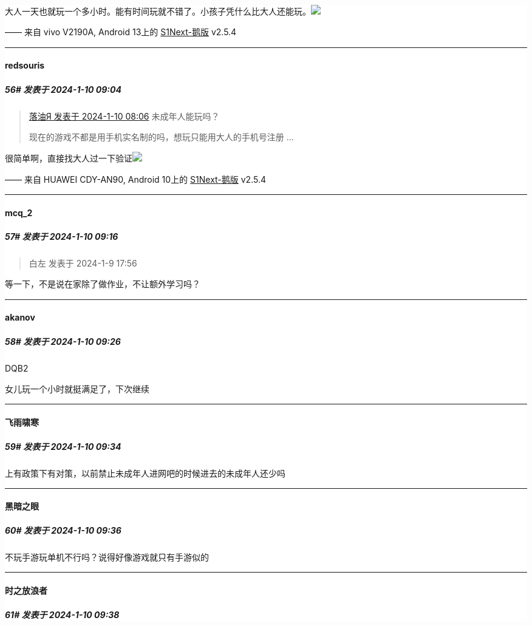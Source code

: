 大人一天也就玩一个多小时。能有时间玩就不错了。小孩子凭什么比大人还能玩。<img src="https://static.saraba1st.com/image/smiley/face2017/017.png" referrerpolicy="no-referrer">

—— 来自 vivo V2190A, Android 13上的 [S1Next-鹅版](https://github.com/ykrank/S1-Next/releases) v2.5.4

*****

####  redsouris  
##### 56#       发表于 2024-1-10 09:04

<blockquote><a href="httphttps://bbs.saraba1st.com/2b/forum.php?mod=redirect&amp;goto=findpost&amp;pid=63597598&amp;ptid=2167276" target="_blank">落油Я 发表于 2024-1-10 08:06</a>
未成年人能玩吗？

现在的游戏不都是用手机实名制的吗，想玩只能用大人的手机号注册 ...</blockquote>
很简单啊，直接找大人过一下验证<img src="https://static.saraba1st.com/image/smiley/face2017/065.png" referrerpolicy="no-referrer">

—— 来自 HUAWEI CDY-AN90, Android 10上的 [S1Next-鹅版](https://github.com/ykrank/S1-Next/releases) v2.5.4

*****

####  mcq_2  
##### 57#       发表于 2024-1-10 09:16

<blockquote>白左 发表于 2024-1-9 17:56
</blockquote>
等一下，不是说在家除了做作业，不让额外学习吗？

*****

####  akanov  
##### 58#       发表于 2024-1-10 09:26

DQB2

女儿玩一个小时就挺满足了，下次继续

*****

####  飞雨啸寒  
##### 59#       发表于 2024-1-10 09:34

上有政策下有对策，以前禁止未成年人进网吧的时候进去的未成年人还少吗

*****

####  黑暗之眼  
##### 60#       发表于 2024-1-10 09:36

不玩手游玩单机不行吗？说得好像游戏就只有手游似的


*****

####  时之放浪者  
##### 61#       发表于 2024-1-10 09:38
